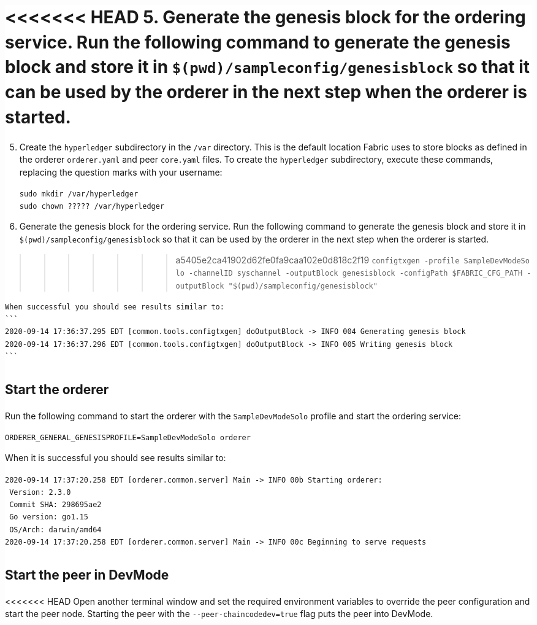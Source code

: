 <<<<<<< HEAD
5. Generate the genesis block for the ordering service. Run the following command to generate the genesis block and store it in `$(pwd)/sampleconfig/genesisblock` so that it can be used by the orderer in the next step when the orderer is started.
=======
5. Create the `hyperledger` subdirectory in the `/var` directory. This is the default location Fabric uses to store blocks as defined in the orderer `orderer.yaml` and peer `core.yaml` files. To create the `hyperledger` subdirectory, execute these commands, replacing the question marks with your username:

    ```
    sudo mkdir /var/hyperledger
    sudo chown ????? /var/hyperledger
    ```
6. Generate the genesis block for the ordering service. Run the following command to generate the genesis block and store it in `$(pwd)/sampleconfig/genesisblock` so that it can be used by the orderer in the next step when the orderer is started.
>>>>>>> a5405e2ca41902d62fe0fa9caa102e0d818c2f19
    ```
    configtxgen -profile SampleDevModeSolo -channelID syschannel -outputBlock genesisblock -configPath $FABRIC_CFG_PATH -outputBlock "$(pwd)/sampleconfig/genesisblock"
    ```

    When successful you should see results similar to:
    ```
    2020-09-14 17:36:37.295 EDT [common.tools.configtxgen] doOutputBlock -> INFO 004 Generating genesis block
    2020-09-14 17:36:37.296 EDT [common.tools.configtxgen] doOutputBlock -> INFO 005 Writing genesis block
    ```
## Start the orderer

Run the following command to start the orderer with the `SampleDevModeSolo` profile and start the ordering service:

```
ORDERER_GENERAL_GENESISPROFILE=SampleDevModeSolo orderer
```
When it is successful you should see results similar to:
```
2020-09-14 17:37:20.258 EDT [orderer.common.server] Main -> INFO 00b Starting orderer:
 Version: 2.3.0
 Commit SHA: 298695ae2
 Go version: go1.15
 OS/Arch: darwin/amd64
2020-09-14 17:37:20.258 EDT [orderer.common.server] Main -> INFO 00c Beginning to serve requests
```

## Start the peer in DevMode

<<<<<<< HEAD
Open another terminal window and set the required environment variables to override the peer configuration and start the peer node. Starting the peer with the `--peer-chaincodedev=true` flag puts the peer into DevMode.
